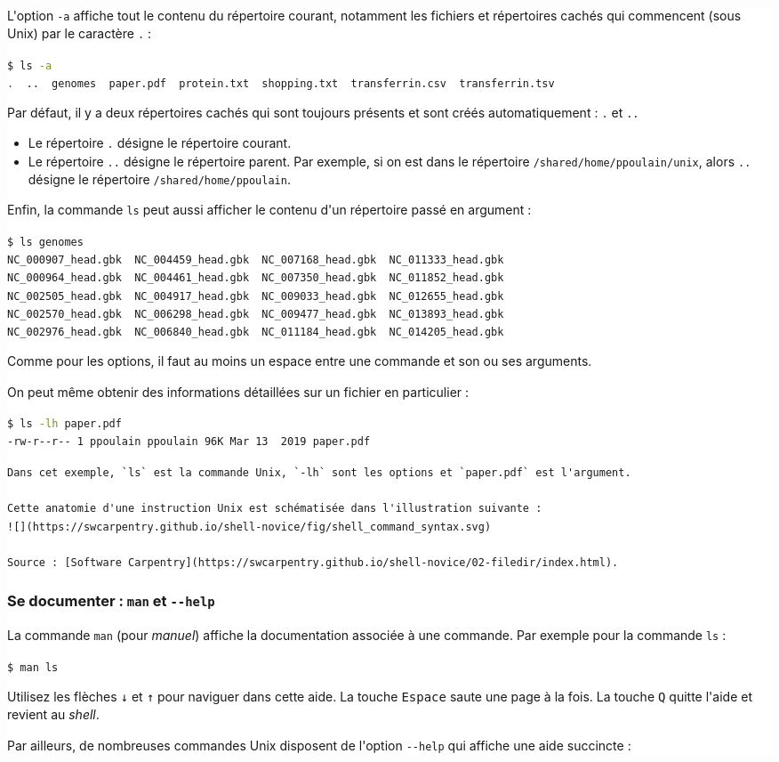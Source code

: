 L'option `-a` affiche tout le contenu du répertoire courant, notamment les fichiers et répertoires cachés qui commencent (sous Unix) par le caractère `.` :

```bash
$ ls -a
.  ..  genomes	paper.pdf  protein.txt	shopping.txt  transferrin.csv  transferrin.tsv
```

Par défaut, il y a deux répertoires cachés qui sont toujours présents et sont créés automatiquement : `.` et `..`

- Le répertoire `.` désigne le répertoire courant.
- Le répertoire `..` désigne le répertoire parent. Par exemple, si on est dans le répertoire `/shared/home/ppoulain/unix`, alors `..` désigne le répertoire `/shared/home/ppoulain`.

Enfin, la commande `ls` peut aussi afficher le contenu d'un répertoire passé en argument :

```bash
$ ls genomes
NC_000907_head.gbk  NC_004459_head.gbk  NC_007168_head.gbk  NC_011333_head.gbk
NC_000964_head.gbk  NC_004461_head.gbk  NC_007350_head.gbk  NC_011852_head.gbk
NC_002505_head.gbk  NC_004917_head.gbk  NC_009033_head.gbk  NC_012655_head.gbk
NC_002570_head.gbk  NC_006298_head.gbk  NC_009477_head.gbk  NC_013893_head.gbk
NC_002976_head.gbk  NC_006840_head.gbk  NC_011184_head.gbk  NC_014205_head.gbk
```

Comme pour les options, il faut au moins un espace entre une commande et son ou ses arguments.

On peut même obtenir des informations détaillées sur un fichier en particulier :

```bash
$ ls -lh paper.pdf
-rw-r--r-- 1 ppoulain ppoulain 96K Mar 13  2019 paper.pdf
```

```{note}
Dans cet exemple, `ls` est la commande Unix, `-lh` sont les options et `paper.pdf` est l'argument.

Cette anatomie d'une instruction Unix est schématisée dans l'illustration suivante :
![](https://swcarpentry.github.io/shell-novice/fig/shell_command_syntax.svg)

Source : [Software Carpentry](https://swcarpentry.github.io/shell-novice/02-filedir/index.html).
```


### Se documenter : `man` et `--help`

La commande `man` (pour *manuel*) affiche la documentation associée à une commande. Par exemple pour la commande `ls` :

```bash
$ man ls
```

Utilisez les flèches <kbd>↓</kbd> et <kbd>↑</kbd> pour naviguer dans cette aide. La touche <kbd>Espace</kbd> saute une page à la fois. La touche <kbd>Q</kbd> quitte l'aide et revient au *shell*.

Par ailleurs, de nombreuses commandes Unix disposent de l'option `--help` qui affiche une aide succincte :
